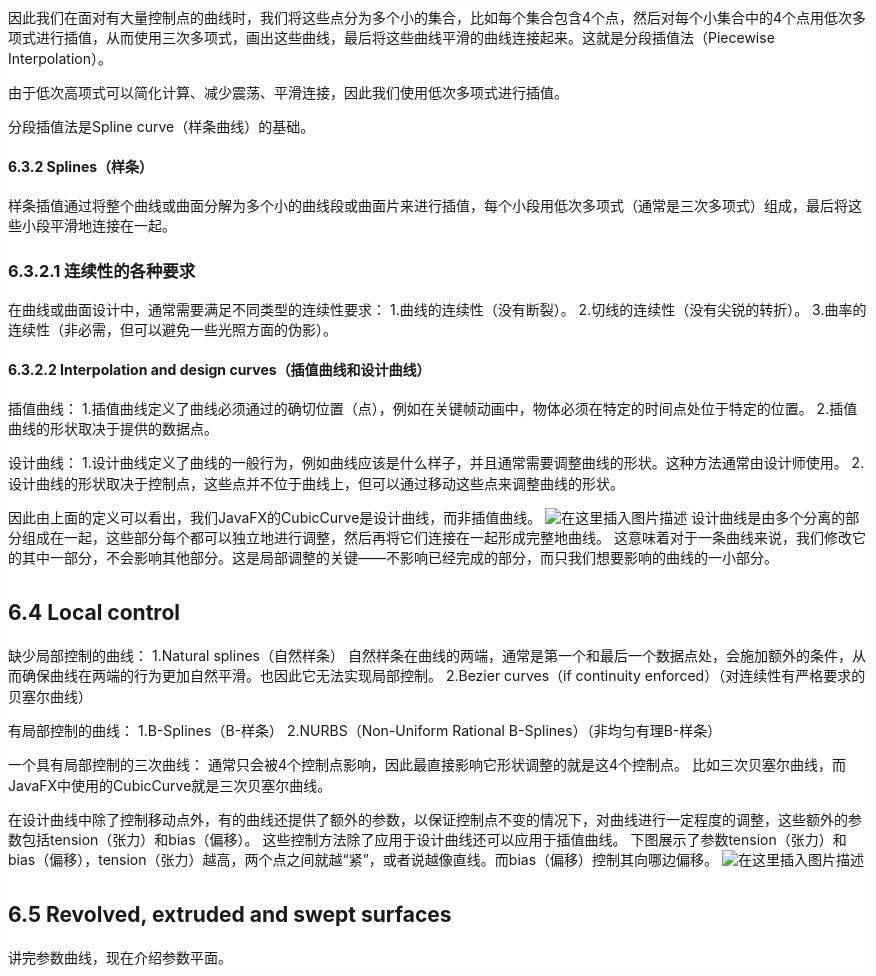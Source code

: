 因此我们在面对有大量控制点的曲线时，我们将这些点分为多个小的集合，比如每个集合包含4个点，然后对每个小集合中的4个点用低次多项式进行插值，从而使用三次多项式，画出这些曲线，最后将这些曲线平滑的曲线连接起来。这就是分段插值法（Piecewise Interpolation）。

由于低次高项式可以简化计算、减少震荡、平滑连接，因此我们使用低次多项式进行插值。

分段插值法是Spline curve（样条曲线）的基础。

#### 6.3.2 Splines（样条）
样条插值通过将整个曲线或曲面分解为多个小的曲线段或曲面片来进行插值，每个小段用低次多项式（通常是三次多项式）组成，最后将这些小段平滑地连接在一起。

### 6.3.2.1 连续性的各种要求
在曲线或曲面设计中，通常需要满足不同类型的连续性要求：
1.曲线的连续性（没有断裂）。
2.切线的连续性（没有尖锐的转折）。
3.曲率的连续性（非必需，但可以避免一些光照方面的伪影）。

#### 6.3.2.2 Interpolation and design curves（插值曲线和设计曲线）
插值曲线：
1.插值曲线定义了曲线必须通过的确切位置（点），例如在关键帧动画中，物体必须在特定的时间点处位于特定的位置。
2.插值曲线的形状取决于提供的数据点。

设计曲线：
1.设计曲线定义了曲线的一般行为，例如曲线应该是什么样子，并且通常需要调整曲线的形状。这种方法通常由设计师使用。
2.设计曲线的形状取决于控制点，这些点并不位于曲线上，但可以通过移动这些点来调整曲线的形状。

因此由上面的定义可以看出，我们JavaFX的CubicCurve是设计曲线，而非插值曲线。
![在这里插入图片描述](https://i-blog.csdnimg.cn/direct/4ea83fba308447c38b2bc79c05970a5d.png#pic_center)
设计曲线是由多个分离的部分组成在一起，这些部分每个都可以独立地进行调整，然后再将它们连接在一起形成完整地曲线。
这意味着对于一条曲线来说，我们修改它的其中一部分，不会影响其他部分。这是局部调整的关键——不影响已经完成的部分，而只我们想要影响的曲线的一小部分。

## 6.4 Local control
缺少局部控制的曲线：
1.Natural splines（自然样条）
自然样条在曲线的两端，通常是第一个和最后一个数据点处，会施加额外的条件，从而确保曲线在两端的行为更加自然平滑。也因此它无法实现局部控制。
2.Bezier curves（if continuity enforced）（对连续性有严格要求的贝塞尔曲线）

有局部控制的曲线：
1.B-Splines（B-样条）
2.NURBS（Non-Uniform Rational B-Splines）（非均匀有理B-样条）

一个具有局部控制的三次曲线：
通常只会被4个控制点影响，因此最直接影响它形状调整的就是这4个控制点。
比如三次贝塞尔曲线，而JavaFX中使用的CubicCurve就是三次贝塞尔曲线。

在设计曲线中除了控制移动点外，有的曲线还提供了额外的参数，以保证控制点不变的情况下，对曲线进行一定程度的调整，这些额外的参数包括tension（张力）和bias（偏移）。
这些控制方法除了应用于设计曲线还可以应用于插值曲线。
下图展示了参数tension（张力）和bias（偏移），tension（张力）越高，两个点之间就越“紧”，或者说越像直线。而bias（偏移）控制其向哪边偏移。
![在这里插入图片描述](https://i-blog.csdnimg.cn/direct/3c68a7179153423286bc17ac3feff849.png#pic_center)

## 6.5 Revolved, extruded and swept surfaces
讲完参数曲线，现在介绍参数平面。
